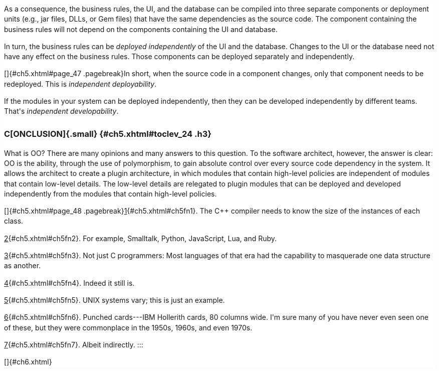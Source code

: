 As a consequence, the business rules, the UI, and the database can be
compiled into three separate components or deployment units (e.g., jar
files, DLLs, or Gem files) that have the same dependencies as the source
code. The component containing the business rules will not depend on the
components containing the UI and database.

In turn, the business rules can be *deployed independently* of the UI
and the database. Changes to the UI or the database need not have any
effect on the business rules. Those components can be deployed
separately and independently.

[]{#ch5.xhtml#page_47 .pagebreak}In short, when the source code in a
component changes, only that component needs to be redeployed. This is
*independent deployability*.

If the modules in your system can be deployed independently, then they
can be developed independently by different teams. That's *independent
developability*.

### C[ONCLUSION]{.small} {#ch5.xhtml#toclev_24 .h3}

What is OO? There are many opinions and many answers to this question.
To the software architect, however, the answer is clear: OO is the
ability, through the use of polymorphism, to gain absolute control over
every source code dependency in the system. It allows the architect to
create a plugin architecture, in which modules that contain high-level
policies are independent of modules that contain low-level details. The
low-level details are relegated to plugin modules that can be deployed
and developed independently from the modules that contain high-level
policies.

[]{#ch5.xhtml#page_48
.pagebreak}[1](#ch5.xhtml#ch5fn-1){#ch5.xhtml#ch5fn1}. The C++ compiler
needs to know the size of the instances of each class.

[2](#ch5.xhtml#ch5fn-2){#ch5.xhtml#ch5fn2}. For example, Smalltalk,
Python, JavaScript, Lua, and Ruby.

[3](#ch5.xhtml#ch5fn-3){#ch5.xhtml#ch5fn3}. Not just C programmers: Most
languages of that era had the capability to masquerade one data
structure as another.

[4](#ch5.xhtml#ch5fn-4){#ch5.xhtml#ch5fn4}. Indeed it still is.

[5](#ch5.xhtml#ch5fn-5){#ch5.xhtml#ch5fn5}. UNIX systems vary; this is
just an example.

[6](#ch5.xhtml#ch5fn-6){#ch5.xhtml#ch5fn6}. Punched cards---IBM
Hollerith cards, 80 columns wide. I'm sure many of you have never even
seen one of these, but they were commonplace in the 1950s, 1960s, and
even 1970s.

[7](#ch5.xhtml#ch5fn-7){#ch5.xhtml#ch5fn7}. Albeit indirectly.
:::

[]{#ch6.xhtml}
